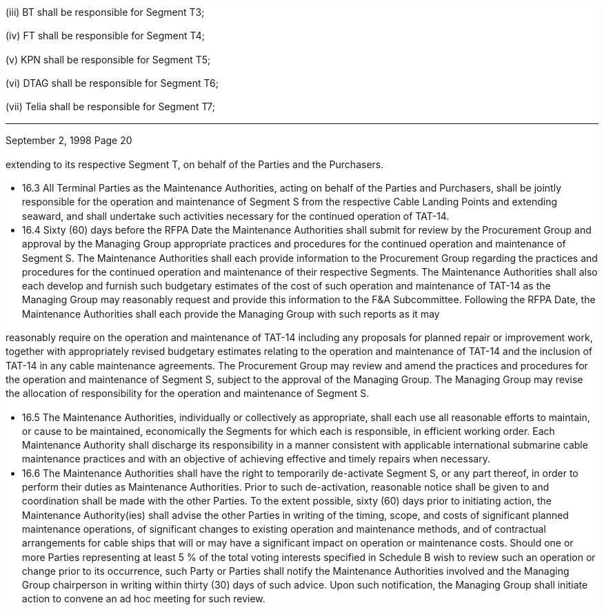(iii)  BT shall be responsible for Segment T3;

(iv)   FT shall be responsible for Segment T4;

(v)    KPN shall be responsible for Segment T5;

(vi)   DTAG shall be responsible for Segment T6;

(vii)  Telia shall be responsible for Segment T7;

- --------------------------------------------------------------------------------

September 2, 1998                                                        Page 20

extending to its respective Segment T, on behalf of the Parties and the Purchasers.

- 16.3     All Terminal Parties as the Maintenance  Authorities,  acting on behalf of the Parties and  Purchasers,  shall be jointly  responsible  for the operation  and  maintenance  of  Segment  S from the  respective  Cable Landing  Points  and  extending  seaward,   and  shall  undertake  such activities necessary for the continued operation of TAT-14.
- 16.4     Sixty (60) days before the RFPA Date the Maintenance  Authorities shall submit for review by the Procurement Group and approval by the Managing Group appropriate  practices and procedures for the continued operation and  maintenance of Segment S. The Maintenance  Authorities  shall each provide  information to the  Procurement  Group regarding the practices and  procedures  for the continued  operation and  maintenance of their respective  Segments.  The  Maintenance  Authorities  shall  also  each develop  and  furnish  such  budgetary  estimates  of the  cost of such operation  and   maintenance  of  TAT-14  as  the  Managing  Group  may reasonably   request  and   provide   this   information   to  the  F&A Subcommittee.  Following  the RFPA Date,  the  Maintenance  Authorities shall each  provide  the  Managing  Group  with such  reports as it may

reasonably require on the operation and maintenance of TAT-14 including any proposals for planned  repair or  improvement  work,  together with appropriately revised budgetary estimates relating to the operation and maintenance  of  TAT-14  and  the  inclusion  of  TAT-14  in any  cable maintenance agreements.  The Procurement Group may review and amend the practices and procedures  for the operation and  maintenance of Segment S, subject to the approval of the Managing  Group.  The Managing  Group may revise the  allocation  of  responsibility  for the  operation  and maintenance of Segment S.

- 16.5     The   Maintenance   Authorities,   individually   or   collectively  as appropriate,  shall each use all  reasonable  efforts to  maintain,  or cause to be  maintained,  economically  the  Segments for which each is responsible,  in efficient  working order.  Each Maintenance  Authority shall  discharge  its   responsibility  in  a  manner  consistent  with applicable international submarine cable maintenance practices and with an objective of achieving effective and timely repairs when necessary.
- 16.6     The  Maintenance  Authorities  shall  have  the  right  to  temporarily de-activate  Segment S, or any part thereof,  in order to perform their duties  as  Maintenance  Authorities.   Prior  to  such  de-activation, reasonable notice shall be given to and coordination shall be made with the other  Parties.  To the extent  possible,  sixty (60) days prior to initiating  action,  the  Maintenance  Authority(ies)  shall advise the other Parties in writing of the timing, scope, and costs of significant planned  maintenance  operations,  of  significant  changes to existing operation and maintenance methods, and of contractual  arrangements for cable ships that will or may have a significant  impact on operation or maintenance costs. Should one or more Parties representing at least 5 % of the total  voting  interests  specified in Schedule B wish to review such an  operation  or change  prior to its  occurrence,  such Party or Parties  shall  notify the  Maintenance  Authorities  involved  and the Managing  Group  chairperson in writing within thirty (30) days of such advice.  Upon such  notification,  the  Managing  Group shall  initiate action to convene an ad hoc meeting for such review.
